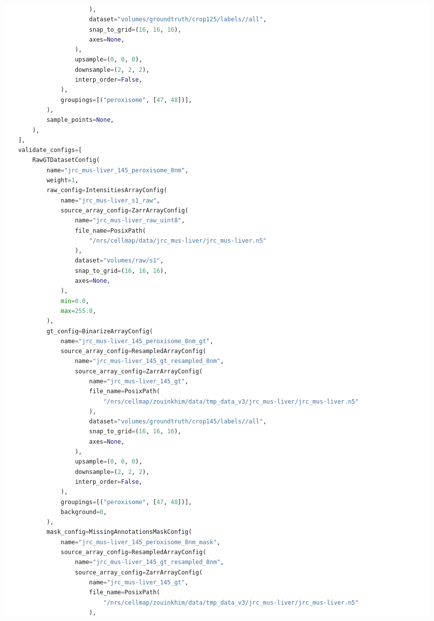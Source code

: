 ```python
                        ),
                        dataset="volumes/groundtruth/crop125/labels//all",
                        snap_to_grid=(16, 16, 16),
                        axes=None,
                    ),
                    upsample=(0, 0, 0),
                    downsample=(2, 2, 2),
                    interp_order=False,
                ),
                groupings=[("peroxisome", [47, 48])],
            ),
            sample_points=None,
        ),
    ],
    validate_configs=[
        RawGTDatasetConfig(
            name="jrc_mus-liver_145_peroxisome_8nm",
            weight=1,
            raw_config=IntensitiesArrayConfig(
                name="jrc_mus-liver_s1_raw",
                source_array_config=ZarrArrayConfig(
                    name="jrc_mus-liver_raw_uint8",
                    file_name=PosixPath(
                        "/nrs/cellmap/data/jrc_mus-liver/jrc_mus-liver.n5"
                    ),
                    dataset="volumes/raw/s1",
                    snap_to_grid=(16, 16, 16),
                    axes=None,
                ),
                min=0.0,
                max=255.0,
            ),
            gt_config=BinarizeArrayConfig(
                name="jrc_mus-liver_145_peroxisome_8nm_gt",
                source_array_config=ResampledArrayConfig(
                    name="jrc_mus-liver_145_gt_resampled_8nm",
                    source_array_config=ZarrArrayConfig(
                        name="jrc_mus-liver_145_gt",
                        file_name=PosixPath(
                            "/nrs/cellmap/zouinkhim/data/tmp_data_v3/jrc_mus-liver/jrc_mus-liver.n5"
                        ),
                        dataset="volumes/groundtruth/crop145/labels//all",
                        snap_to_grid=(16, 16, 16),
                        axes=None,
                    ),
                    upsample=(0, 0, 0),
                    downsample=(2, 2, 2),
                    interp_order=False,
                ),
                groupings=[("peroxisome", [47, 48])],
                background=0,
            ),
            mask_config=MissingAnnotationsMaskConfig(
                name="jrc_mus-liver_145_peroxisome_8nm_mask",
                source_array_config=ResampledArrayConfig(
                    name="jrc_mus-liver_145_gt_resampled_8nm",
                    source_array_config=ZarrArrayConfig(
                        name="jrc_mus-liver_145_gt",
                        file_name=PosixPath(
                            "/nrs/cellmap/zouinkhim/data/tmp_data_v3/jrc_mus-liver/jrc_mus-liver.n5"
                        ),
```